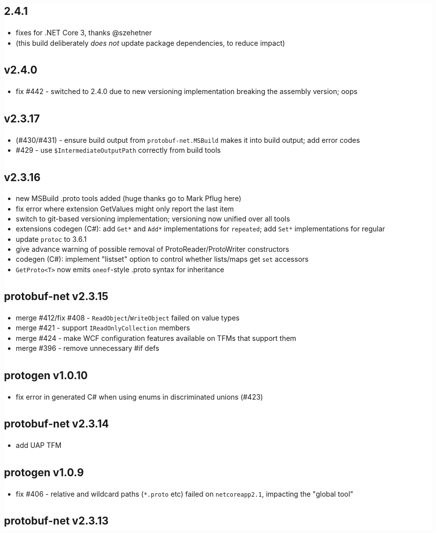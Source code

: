 ## 2.4.1

- fixes for .NET Core 3, thanks @szehetner
- (this build deliberately *does not* update package dependencies, to reduce impact)

## v2.4.0

- fix #442 - switched to 2.4.0 due to new versioning implementation breaking the assembly version; oops

## v2.3.17

- (#430/#431) - ensure build output from `protobuf-net.MSBuild` makes it into build output; add error codes
- #429 - use `$IntermediateOutputPath` correctly from build tools

## v2.3.16

- new MSBuild .proto tools added (huge thanks go to Mark Pflug here)
- fix error where extension GetValues might only report the last item
- switch to git-based versioning implementation; versioning now unified over all tools
- extensions codegen (C#): add `Get*` and `Add*` implementations for `repeated`; add `Set*` implementations for regular
- update `protoc` to 3.6.1
- give advance warning of possible removal of ProtoReader/ProtoWriter constructors
- codegen (C#): implement "listset" option to control whether lists/maps get `set` accessors
- `GetProto<T>` now emits `oneof`-style .proto syntax for inheritance

## protobuf-net v2.3.15

- merge #412/fix #408 - `ReadObject`/`WriteObject` failed on value types
- merge #421 - support `IReadOnlyCollection` members
- merge #424 - make WCF configuration features available on TFMs that support them
- merge #396 - remove unnecessary #if defs

## protogen v1.0.10

- fix error in generated C# when using enums in discriminated unions (#423)

## protobuf-net v2.3.14

- add UAP TFM

## protogen v1.0.9

- fix #406 - relative and wildcard paths (`*.proto` etc) failed on `netcoreapp2.1`, impacting the "global tool"

## protobuf-net v2.3.13
